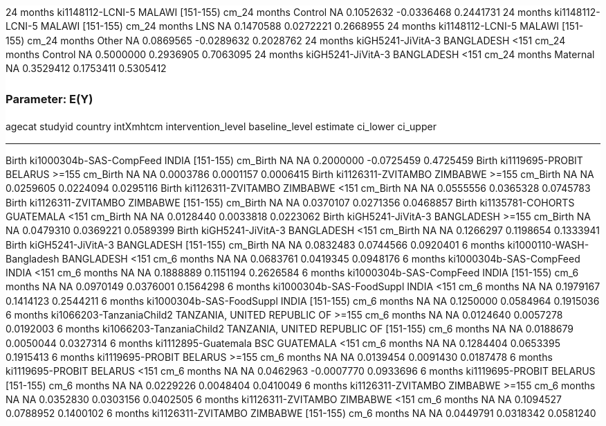 24 months   ki1148112-LCNI-5            MALAWI                         [151-155) cm_24 months   Control              NA                0.1052632   -0.0336468   0.2441731
24 months   ki1148112-LCNI-5            MALAWI                         [151-155) cm_24 months   LNS                  NA                0.1470588    0.0272221   0.2668955
24 months   ki1148112-LCNI-5            MALAWI                         [151-155) cm_24 months   Other                NA                0.0869565   -0.0289632   0.2028762
24 months   kiGH5241-JiVitA-3           BANGLADESH                     <151 cm_24 months        Control              NA                0.5000000    0.2936905   0.7063095
24 months   kiGH5241-JiVitA-3           BANGLADESH                     <151 cm_24 months        Maternal             NA                0.3529412    0.1753411   0.5305412


### Parameter: E(Y)


agecat      studyid                     country                        intXmhtcm                intervention_level   baseline_level     estimate     ci_lower    ci_upper
----------  --------------------------  -----------------------------  -----------------------  -------------------  ---------------  ----------  -----------  ----------
Birth       ki1000304b-SAS-CompFeed     INDIA                          [151-155) cm_Birth       NA                   NA                0.2000000   -0.0725459   0.4725459
Birth       ki1119695-PROBIT            BELARUS                        >=155 cm_Birth           NA                   NA                0.0003786    0.0001157   0.0006415
Birth       ki1126311-ZVITAMBO          ZIMBABWE                       >=155 cm_Birth           NA                   NA                0.0259605    0.0224094   0.0295116
Birth       ki1126311-ZVITAMBO          ZIMBABWE                       <151 cm_Birth            NA                   NA                0.0555556    0.0365328   0.0745783
Birth       ki1126311-ZVITAMBO          ZIMBABWE                       [151-155) cm_Birth       NA                   NA                0.0370107    0.0271356   0.0468857
Birth       ki1135781-COHORTS           GUATEMALA                      <151 cm_Birth            NA                   NA                0.0128440    0.0033818   0.0223062
Birth       kiGH5241-JiVitA-3           BANGLADESH                     >=155 cm_Birth           NA                   NA                0.0479310    0.0369221   0.0589399
Birth       kiGH5241-JiVitA-3           BANGLADESH                     <151 cm_Birth            NA                   NA                0.1266297    0.1198654   0.1333941
Birth       kiGH5241-JiVitA-3           BANGLADESH                     [151-155) cm_Birth       NA                   NA                0.0832483    0.0744566   0.0920401
6 months    ki1000110-WASH-Bangladesh   BANGLADESH                     <151 cm_6 months         NA                   NA                0.0683761    0.0419345   0.0948176
6 months    ki1000304b-SAS-CompFeed     INDIA                          <151 cm_6 months         NA                   NA                0.1888889    0.1151194   0.2626584
6 months    ki1000304b-SAS-CompFeed     INDIA                          [151-155) cm_6 months    NA                   NA                0.0970149    0.0376001   0.1564298
6 months    ki1000304b-SAS-FoodSuppl    INDIA                          <151 cm_6 months         NA                   NA                0.1979167    0.1414123   0.2544211
6 months    ki1000304b-SAS-FoodSuppl    INDIA                          [151-155) cm_6 months    NA                   NA                0.1250000    0.0584964   0.1915036
6 months    ki1066203-TanzaniaChild2    TANZANIA, UNITED REPUBLIC OF   >=155 cm_6 months        NA                   NA                0.0124640    0.0057278   0.0192003
6 months    ki1066203-TanzaniaChild2    TANZANIA, UNITED REPUBLIC OF   [151-155) cm_6 months    NA                   NA                0.0188679    0.0050044   0.0327314
6 months    ki1112895-Guatemala BSC     GUATEMALA                      <151 cm_6 months         NA                   NA                0.1284404    0.0653395   0.1915413
6 months    ki1119695-PROBIT            BELARUS                        >=155 cm_6 months        NA                   NA                0.0139454    0.0091430   0.0187478
6 months    ki1119695-PROBIT            BELARUS                        <151 cm_6 months         NA                   NA                0.0462963   -0.0007770   0.0933696
6 months    ki1119695-PROBIT            BELARUS                        [151-155) cm_6 months    NA                   NA                0.0229226    0.0048404   0.0410049
6 months    ki1126311-ZVITAMBO          ZIMBABWE                       >=155 cm_6 months        NA                   NA                0.0352830    0.0303156   0.0402505
6 months    ki1126311-ZVITAMBO          ZIMBABWE                       <151 cm_6 months         NA                   NA                0.1094527    0.0788952   0.1400102
6 months    ki1126311-ZVITAMBO          ZIMBABWE                       [151-155) cm_6 months    NA                   NA                0.0449791    0.0318342   0.0581240